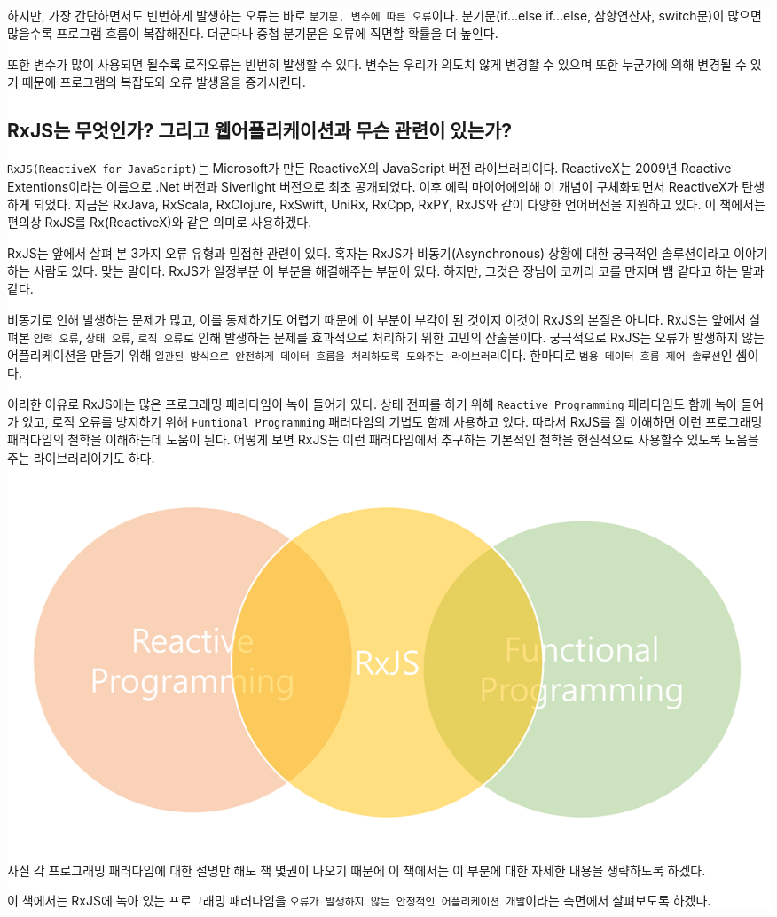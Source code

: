 하지만, 가장 간단하면서도 빈번하게 발생하는 오류는 바로 `분기문, 변수에 따른 오류`이다.
분기문(if...else if...else, 삼항연산자, switch문)이 많으면 많을수록 프로그램 흐름이 복잡해진다.
더군다나 중첩 분기문은 오류에 직면할 확률을 더 높인다.

또한 변수가 많이 사용되면 될수록 로직오류는 빈번히 발생할 수 있다.
변수는 우리가 의도치 않게 변경할 수 있으며 또한 누군가에 의해 변경될 수 있기 때문에 프로그램의 복잡도와 오류 발생율을 증가시킨다.


## RxJS는 무엇인가? 그리고 웹어플리케이션과 무슨 관련이 있는가?
`RxJS(ReactiveX for JavaScript)`는 Microsoft가 만든 ReactiveX의 JavaScript 버전 라이브러리이다. 
ReactiveX는 2009년 Reactive Extentions이라는 이름으로 .Net 버전과 Siverlight 버전으로 최초 공개되었다.
이후 에릭 마이어에의해 이 개념이 구체화되면서 ReactiveX가 탄생하게 되었다.
지금은 RxJava, RxScala, RxClojure, RxSwift, UniRx, RxCpp, RxPY, RxJS와 같이 다양한 언어버전을 지원하고 있다. 
이 책에서는 편의상 RxJS를 Rx(ReactiveX)와 같은 의미로 사용하겠다. 

RxJS는 앞에서 살펴 본 3가지 오류 유형과 밀접한 관련이 있다. 
혹자는 RxJS가 비동기(Asynchronous) 상황에 대한 궁극적인 솔루션이라고 이야기하는 사람도 있다. 
맞는 말이다. RxJS가 일정부분 이 부분을 해결해주는 부분이 있다.
하지만, 그것은 장님이 코끼리 코를 만지며 뱀 같다고 하는 말과 같다.

비동기로 인해 발생하는 문제가 많고, 이를 통제하기도 어렵기 때문에 이 부분이 부각이 된 것이지 이것이 RxJS의 본질은 아니다.
RxJS는 앞에서 살펴본 `입력 오류`, `상태 오류`, `로직 오류`로 인해 발생하는 문제를 효과적으로 처리하기 위한 고민의 산출물이다.
궁극적으로 RxJS는 오류가 발생하지 않는 어플리케이션을 만들기 위해 `일관된 방식으로 안전하게 데이터 흐름을 처리하도록 도와주는 라이브러리`이다. 한마디로 `범용 데이터 흐름 제어 솔루션`인 셈이다.

이러한 이유로 RxJS에는 많은 프로그래밍 패러다임이 녹아 들어가 있다. 
상태 전파를 하기 위해 `Reactive Programming` 패러다임도 함께 녹아 들어가 있고, 로직 오류를 방지하기 위해 `Funtional Programming` 패러다임의 기법도 함께 사용하고 있다.
따라서 RxJS를 잘 이해하면 이런 프로그래밍 패러다임의 철학을 이해하는데 도움이 된다. 어떻게 보면 RxJS는 이런 패러다임에서 추구하는 기본적인 철학을 현실적으로 사용할수 있도록 도움을 주는 라이브러리이기도 하다.

![rxjs](../resources/rxjs.png)

사실 각 프로그래밍 패러다임에 대한 설명만 해도 책 몇권이 나오기 때문에 이 책에서는 이 부분에 대한 자세한 내용을 생략하도록 하겠다. 

이 책에서는 RxJS에 녹아 있는 프로그래밍 패러다임을 `오류가 발생하지 않는 안정적인 어플리케이션 개발`이라는 측면에서 살펴보도록 하겠다.